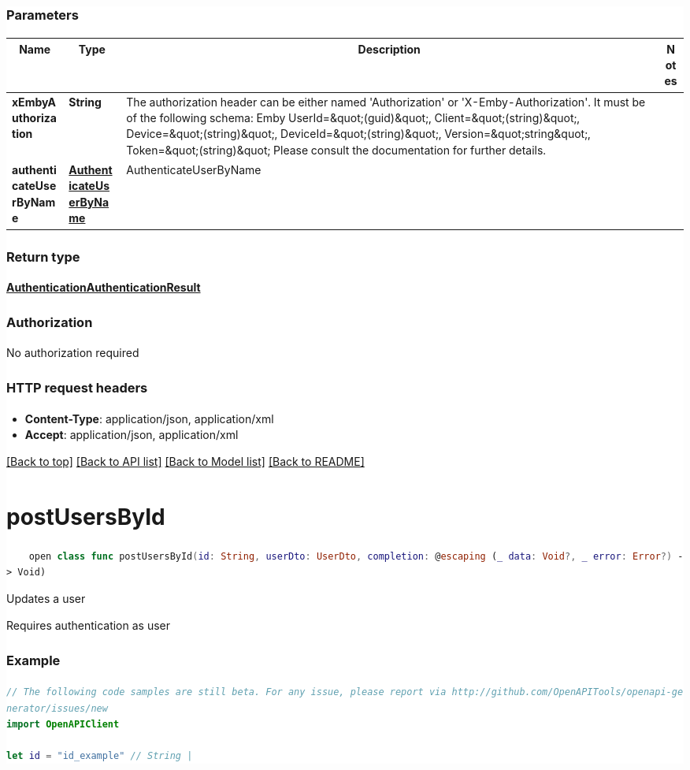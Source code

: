 ### Parameters

Name | Type | Description  | Notes
------------- | ------------- | ------------- | -------------
 **xEmbyAuthorization** | **String** | The authorization header can be either named &#39;Authorization&#39; or &#39;X-Emby-Authorization&#39;.    It must be of the following schema:     Emby UserId&#x3D;\&quot;(guid)\&quot;, Client&#x3D;\&quot;(string)\&quot;, Device&#x3D;\&quot;(string)\&quot;, DeviceId&#x3D;\&quot;(string)\&quot;, Version&#x3D;\&quot;string\&quot;, Token&#x3D;\&quot;(string)\&quot;     Please consult the documentation for further details. | 
 **authenticateUserByName** | [**AuthenticateUserByName**](AuthenticateUserByName.md) | AuthenticateUserByName | 

### Return type

[**AuthenticationAuthenticationResult**](AuthenticationAuthenticationResult.md)

### Authorization

No authorization required

### HTTP request headers

 - **Content-Type**: application/json, application/xml
 - **Accept**: application/json, application/xml

[[Back to top]](#) [[Back to API list]](../README.md#documentation-for-api-endpoints) [[Back to Model list]](../README.md#documentation-for-models) [[Back to README]](../README.md)

# **postUsersById**
```swift
    open class func postUsersById(id: String, userDto: UserDto, completion: @escaping (_ data: Void?, _ error: Error?) -> Void)
```

Updates a user

Requires authentication as user

### Example
```swift
// The following code samples are still beta. For any issue, please report via http://github.com/OpenAPITools/openapi-generator/issues/new
import OpenAPIClient

let id = "id_example" // String | 
```